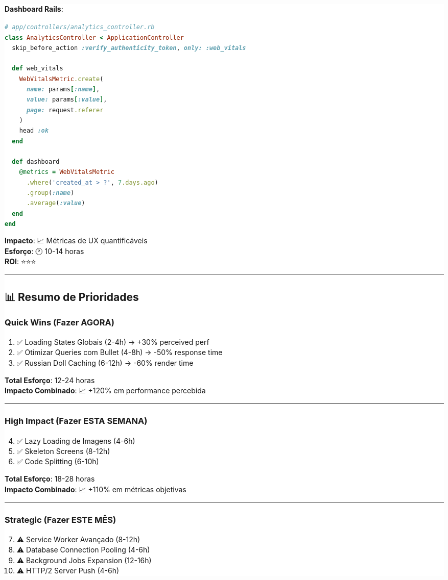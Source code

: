 **Dashboard Rails**:
```ruby
# app/controllers/analytics_controller.rb
class AnalyticsController < ApplicationController
  skip_before_action :verify_authenticity_token, only: :web_vitals
  
  def web_vitals
    WebVitalsMetric.create(
      name: params[:name],
      value: params[:value],
      page: request.referer
    )
    head :ok
  end
  
  def dashboard
    @metrics = WebVitalsMetric
      .where('created_at > ?', 7.days.ago)
      .group(:name)
      .average(:value)
  end
end
```

**Impacto**: 📈 Métricas de UX quantificáveis  
**Esforço**: 🕐 10-14 horas  
**ROI**: ⭐⭐⭐

---

## 📊 Resumo de Prioridades

### Quick Wins (Fazer AGORA)
1. ✅ Loading States Globais (2-4h) → +30% perceived perf
2. ✅ Otimizar Queries com Bullet (4-8h) → -50% response time
3. ✅ Russian Doll Caching (6-12h) → -60% render time

**Total Esforço**: 12-24 horas  
**Impacto Combinado**: 📈 +120% em performance percebida

---

### High Impact (Fazer ESTA SEMANA)
4. ✅ Lazy Loading de Imagens (4-6h)
5. ✅ Skeleton Screens (8-12h)
6. ✅ Code Splitting (6-10h)

**Total Esforço**: 18-28 horas  
**Impacto Combinado**: 📈 +110% em métricas objetivas

---

### Strategic (Fazer ESTE MÊS)
7. ⚠️ Service Worker Avançado (8-12h)
8. ⚠️ Database Connection Pooling (4-6h)
9. ⚠️ Background Jobs Expansion (12-16h)
10. ⚠️ HTTP/2 Server Push (4-6h)
